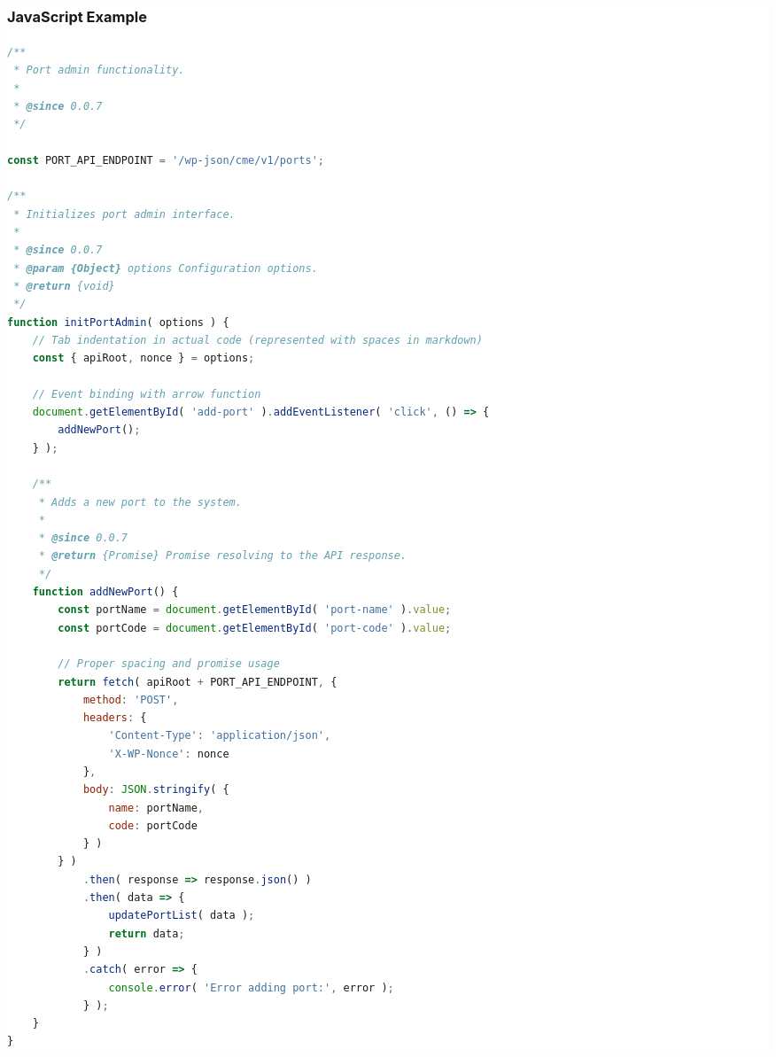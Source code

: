 ### JavaScript Example

```javascript
/**
 * Port admin functionality.
 *
 * @since 0.0.7
 */

const PORT_API_ENDPOINT = '/wp-json/cme/v1/ports';

/**
 * Initializes port admin interface.
 *
 * @since 0.0.7
 * @param {Object} options Configuration options.
 * @return {void}
 */
function initPortAdmin( options ) {
    // Tab indentation in actual code (represented with spaces in markdown)
    const { apiRoot, nonce } = options;

    // Event binding with arrow function
    document.getElementById( 'add-port' ).addEventListener( 'click', () => {
        addNewPort();
    } );

    /**
     * Adds a new port to the system.
     *
     * @since 0.0.7
     * @return {Promise} Promise resolving to the API response.
     */
    function addNewPort() {
        const portName = document.getElementById( 'port-name' ).value;
        const portCode = document.getElementById( 'port-code' ).value;

        // Proper spacing and promise usage
        return fetch( apiRoot + PORT_API_ENDPOINT, {
            method: 'POST',
            headers: {
                'Content-Type': 'application/json',
                'X-WP-Nonce': nonce
            },
            body: JSON.stringify( {
                name: portName,
                code: portCode
            } )
        } )
            .then( response => response.json() )
            .then( data => {
                updatePortList( data );
                return data;
            } )
            .catch( error => {
                console.error( 'Error adding port:', error );
            } );
    }
}
```

